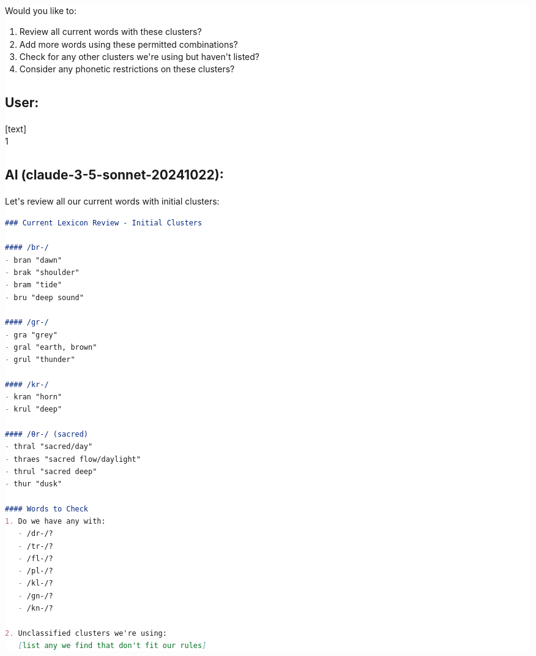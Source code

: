 Would you like to:
1. Review all current words with these clusters?
2. Add more words using these permitted combinations?
3. Check for any other clusters we're using but haven't listed?
4. Consider any phonetic restrictions on these clusters?

## User:


[text]  
1


## AI (claude-3-5-sonnet-20241022):





















Let's review all our current words with initial clusters:

```markdown:site/content/languages/hick.md
### Current Lexicon Review - Initial Clusters

#### /br-/
- bran "dawn"
- brak "shoulder"
- bram "tide"
- bru "deep sound"

#### /gr-/
- gra "grey"
- gral "earth, brown"
- grul "thunder"

#### /kr-/
- kran "horn"
- krul "deep"

#### /θr-/ (sacred)
- thral "sacred/day"
- thraes "sacred flow/daylight"
- thrul "sacred deep"
- thur "dusk"

#### Words to Check
1. Do we have any with:
   - /dr-/?
   - /tr-/?
   - /fl-/?
   - /pl-/?
   - /kl-/?
   - /gn-/?
   - /kn-/?

2. Unclassified clusters we're using:
   [list any we find that don't fit our rules]
```